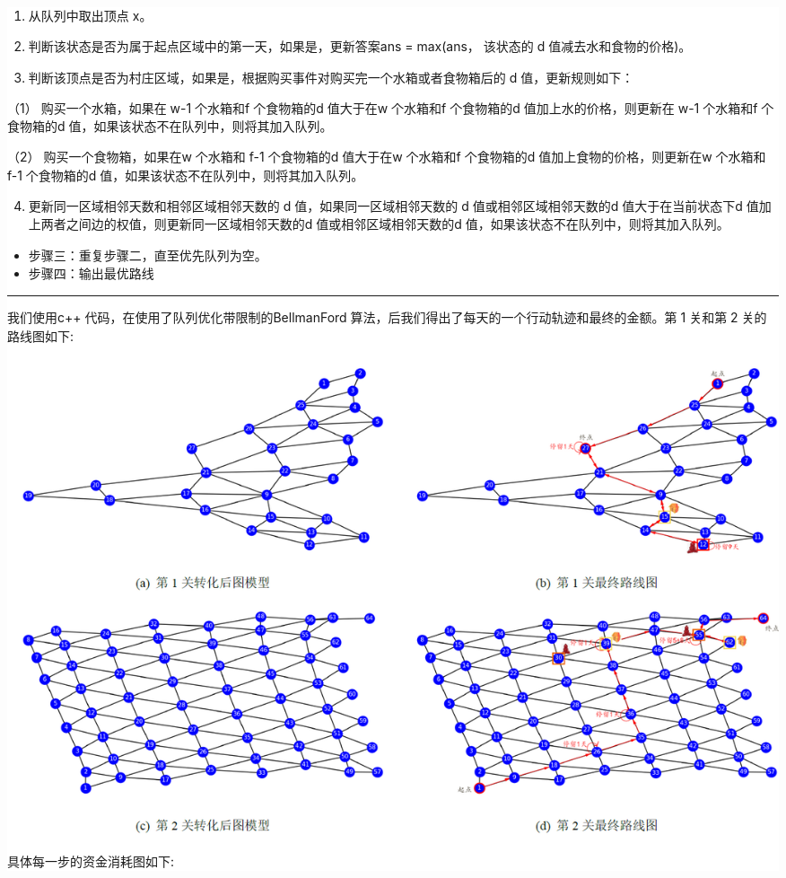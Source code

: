 1. 从队列中取出顶点 x。

2. 判断该状态是否为属于起点区域中的第一天，如果是，更新答案ans = max(ans， 该状态的 d 值减去水和食物的价格)。

3. 判断该顶点是否为村庄区域，如果是，根据购买事件对购买完一个水箱或者食物箱后的 d 值，更新规则如下：

（1） 购买一个水箱，如果在 w-1 个水箱和f 个食物箱的d 值大于在w 个水箱和f 个食物箱的d 值加上水的价格，则更新在 w-1 个水箱和f 个食物箱的d 值，如果该状态不在队列中，则将其加入队列。

（2） 购买一个食物箱，如果在w 个水箱和 f-1 个食物箱的d 值大于在w 个水箱和f 个食物箱的d 值加上食物的价格，则更新在w 个水箱和 f-1 个食物箱的d 值，如果该状态不在队列中，则将其加入队列。

4. 更新同一区域相邻天数和相邻区域相邻天数的 d 值，如果同一区域相邻天数的 d 值或相邻区域相邻天数的d 值大于在当前状态下d 值加上两者之间边的权值，则更新同一区域相邻天数的d 值或相邻区域相邻天数的d 值，如果该状态不在队列中，则将其加入队列。

* 步骤三：重复步骤二，直至优先队列为空。
* 步骤四：输出最优路线

------



我们使用c++ 代码，在使用了队列优化带限制的BellmanFord 算法，后我们得出了每天的一个行动轨迹和最终的金额。第 1 关和第 2 关的路线图如下:

![3](2020全国大学生数学建模比赛B题/3.png)

具体每一步的资金消耗图如下:

